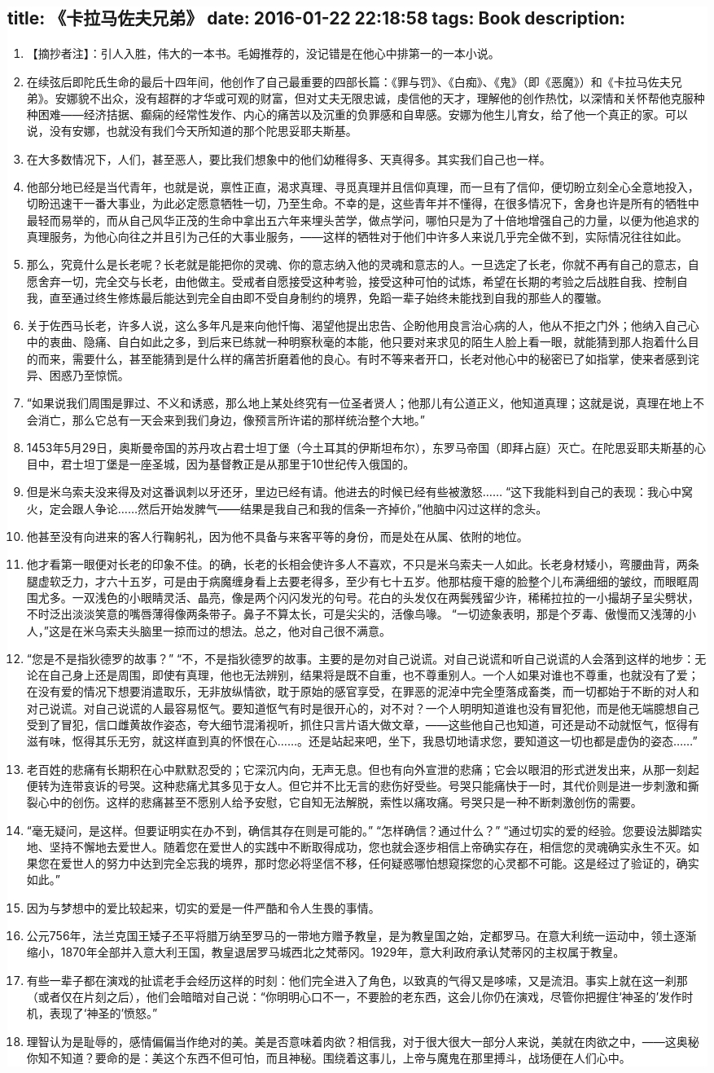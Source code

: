 title: 《卡拉马佐夫兄弟》
date: 2016-01-22 22:18:58
tags: Book
description: 
---
1. 【摘抄者注】：引人入胜，伟大的一本书。毛姆推荐的，没记错是在他心中排第一的一本小说。

45. 在续弦后即陀氏生命的最后十四年间，他创作了自己最重要的四部长篇：《罪与罚》、《白痴》、《鬼》（即《恶魔》）和《卡拉马佐夫兄弟》。安娜貌不出众，没有超群的才华或可观的财富，但对丈夫无限忠诚，虔信他的天才，理解他的创作热忱，以深情和关怀帮他克服种种困难——经济拮据、癫痫的经常性发作、内心的痛苦以及沉重的负罪感和自卑感。安娜为他生儿育女，给了他一个真正的家。可以说，没有安娜，也就没有我们今天所知道的那个陀思妥耶夫斯基。

46. 在大多数情况下，人们，甚至恶人，要比我们想象中的他们幼稚得多、天真得多。其实我们自己也一样。

47. 他部分地已经是当代青年，也就是说，禀性正直，渴求真理、寻觅真理并且信仰真理，而一旦有了信仰，便切盼立刻全心全意地投入，切盼迅速干一番大事业，为此必定愿意牺牲一切，乃至生命。不幸的是，这些青年并不懂得，在很多情况下，舍身也许是所有的牺牲中最轻而易举的，而从自己风华正茂的生命中拿出五六年来埋头苦学，做点学问，哪怕只是为了十倍地增强自己的力量，以便为他追求的真理服务，为他心向往之并且引为己任的大事业服务，——这样的牺牲对于他们中许多人来说几乎完全做不到，实际情况往往如此。

48. 那么，究竟什么是长老呢？长老就是能把你的灵魂、你的意志纳入他的灵魂和意志的人。一旦选定了长老，你就不再有自己的意志，自愿舍弃一切，完全交与长老，由他做主。受戒者自愿接受这种考验，接受这种可怕的试炼，希望在长期的考验之后战胜自我、控制自我，直至通过终生修炼最后能达到完全自由即不受自身制约的境界，免蹈一辈子始终未能找到自我的那些人的覆辙。

49. 关于佐西马长老，许多人说，这么多年凡是来向他忏悔、渴望他提出忠告、企盼他用良言治心病的人，他从不拒之门外；他纳入自己心中的衷曲、隐痛、自白如此之多，到后来已练就一种明察秋毫的本能，他只要对来求见的陌生人脸上看一眼，就能猜到那人抱着什么目的而来，需要什么，甚至能猜到是什么样的痛苦折磨着他的良心。有时不等来者开口，长老对他心中的秘密已了如指掌，使来者感到诧异、困惑乃至惊慌。

50. “如果说我们周围是罪过、不义和诱惑，那么地上某处终究有一位圣者贤人；他那儿有公道正义，他知道真理；这就是说，真理在地上不会消亡，那么它总有一天会来到我们身边，像预言所许诺的那样统治整个大地。”

51. 1453年5月29日，奥斯曼帝国的苏丹攻占君士坦丁堡（今土耳其的伊斯坦布尔），东罗马帝国（即拜占庭）灭亡。在陀思妥耶夫斯基的心目中，君士坦丁堡是一座圣城，因为基督教正是从那里于10世纪传入俄国的。

52. 但是米乌索夫没来得及对这番讽刺以牙还牙，里边已经有请。他进去的时候已经有些被激怒…… “这下我能料到自己的表现：我心中窝火，定会跟人争论……然后开始发脾气——结果是我自己和我的信条一齐掉价，”他脑中闪过这样的念头。

53. 他甚至没有向进来的客人行鞠躬礼，因为他不具备与来客平等的身份，而是处在从属、依附的地位。

54. 他才看第一眼便对长老的印象不佳。的确，长老的长相会使许多人不喜欢，不只是米乌索夫一人如此。长老身材矮小，弯腰曲背，两条腿虚软乏力，才六十五岁，可是由于病魔缠身看上去要老得多，至少有七十五岁。他那枯瘦干瘪的脸整个儿布满细细的皱纹，而眼眶周围尤多。一双浅色的小眼睛灵活、晶亮，像是两个闪闪发光的句号。花白的头发仅在两鬓残留少许，稀稀拉拉的一小撮胡子呈尖劈状，不时泛出淡淡笑意的嘴唇薄得像两条带子。鼻子不算太长，可是尖尖的，活像鸟喙。 “一切迹象表明，那是个歹毒、傲慢而又浅薄的小人，”这是在米乌索夫头脑里一掠而过的想法。总之，他对自己很不满意。

55. “您是不是指狄德罗的故事？” “不，不是指狄德罗的故事。主要的是勿对自己说谎。对自己说谎和听自己说谎的人会落到这样的地步：无论在自己身上还是周围，即使有真理，他也无法辨别，结果将是既不自重，也不尊重别人。一个人如果对谁也不尊重，也就没有了爱；在没有爱的情况下想要消遣取乐，无非放纵情欲，耽于原始的感官享受，在罪恶的泥淖中完全堕落成畜类，而一切都始于不断的对人和对己说谎。对自己说谎的人最容易怄气。要知道怄气有时是很开心的，对不对？一个人明明知道谁也没有冒犯他，而是他无端臆想自己受到了冒犯，信口雌黄故作姿态，夸大细节混淆视听，抓住只言片语大做文章，——这些他自己也知道，可还是动不动就怄气，怄得有滋有味，怄得其乐无穷，就这样直到真的怀恨在心……。还是站起来吧，坐下，我恳切地请求您，要知道这一切也都是虚伪的姿态……”

56. 老百姓的悲痛有长期积在心中默默忍受的；它深沉内向，无声无息。但也有向外宣泄的悲痛；它会以眼泪的形式迸发出来，从那一刻起便转为连带哀诉的号哭。这种悲痛尤其多见于女人。但它并不比无言的悲伤好受些。号哭只能痛快于一时，其代价则是进一步刺激和撕裂心中的创伤。这样的悲痛甚至不愿别人给予安慰，它自知无法解脱，索性以痛攻痛。号哭只是一种不断刺激创伤的需要。

57. “毫无疑问，是这样。但要证明实在办不到，确信其存在则是可能的。” “怎样确信？通过什么？” “通过切实的爱的经验。您要设法脚踏实地、坚持不懈地去爱世人。随着您在爱世人的实践中不断取得成功，您也就会逐步相信上帝确实存在，相信您的灵魂确实永生不灭。如果您在爱世人的努力中达到完全忘我的境界，那时您必将坚信不移，任何疑惑哪怕想窥探您的心灵都不可能。这是经过了验证的，确实如此。”

58. 因为与梦想中的爱比较起来，切实的爱是一件严酷和令人生畏的事情。

59. 公元756年，法兰克国王矮子丕平将腊万纳至罗马的一带地方赠予教皇，是为教皇国之始，定都罗马。在意大利统一运动中，领土逐渐缩小，1870年全部并入意大利王国，教皇退居罗马城西北之梵蒂冈。1929年，意大利政府承认梵蒂冈的主权属于教皇。

60. 有些一辈子都在演戏的扯谎老手会经历这样的时刻：他们完全进入了角色，以致真的气得又是哆嗦，又是流泪。事实上就在这一刹那（或者仅在片刻之后），他们会暗暗对自己说：“你明明心口不一，不要脸的老东西，这会儿你仍在演戏，尽管你把握住‘神圣的’发作时机，表现了‘神圣的’愤怒。”

61. 理智认为是耻辱的，感情偏偏当作绝对的美。美是否意味着肉欲？相信我，对于很大很大一部分人来说，美就在肉欲之中，——这奥秘你知不知道？要命的是：美这个东西不但可怕，而且神秘。围绕着这事儿，上帝与魔鬼在那里搏斗，战场便在人们心中。
